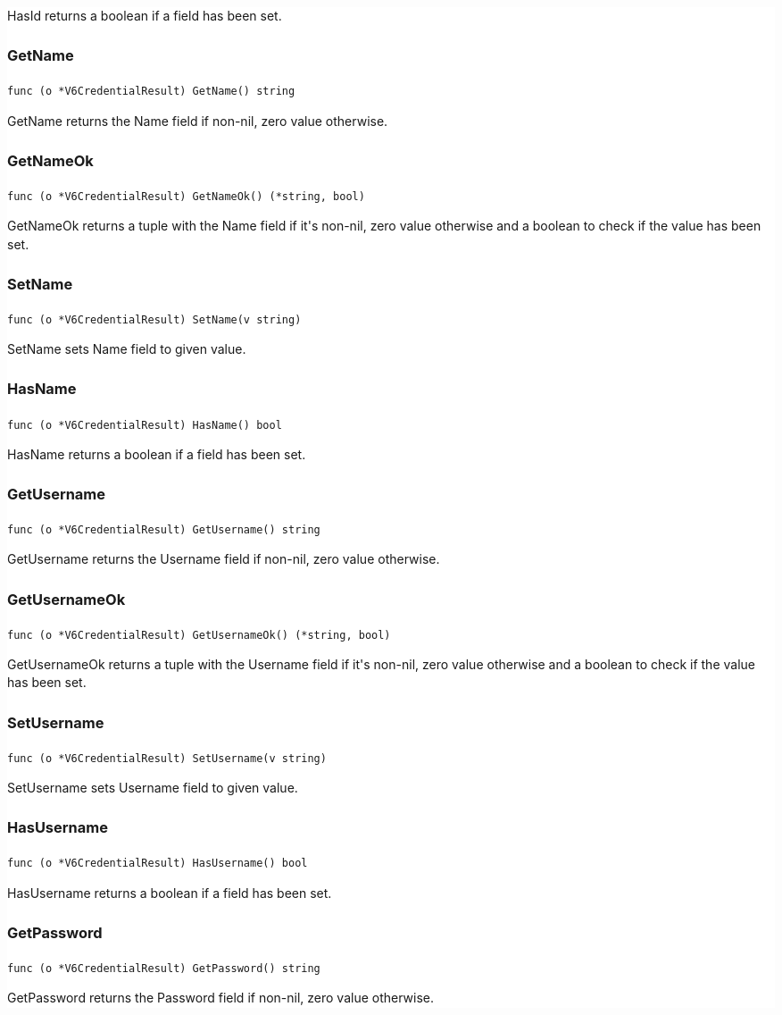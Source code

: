 HasId returns a boolean if a field has been set.

### GetName

`func (o *V6CredentialResult) GetName() string`

GetName returns the Name field if non-nil, zero value otherwise.

### GetNameOk

`func (o *V6CredentialResult) GetNameOk() (*string, bool)`

GetNameOk returns a tuple with the Name field if it's non-nil, zero value otherwise
and a boolean to check if the value has been set.

### SetName

`func (o *V6CredentialResult) SetName(v string)`

SetName sets Name field to given value.

### HasName

`func (o *V6CredentialResult) HasName() bool`

HasName returns a boolean if a field has been set.

### GetUsername

`func (o *V6CredentialResult) GetUsername() string`

GetUsername returns the Username field if non-nil, zero value otherwise.

### GetUsernameOk

`func (o *V6CredentialResult) GetUsernameOk() (*string, bool)`

GetUsernameOk returns a tuple with the Username field if it's non-nil, zero value otherwise
and a boolean to check if the value has been set.

### SetUsername

`func (o *V6CredentialResult) SetUsername(v string)`

SetUsername sets Username field to given value.

### HasUsername

`func (o *V6CredentialResult) HasUsername() bool`

HasUsername returns a boolean if a field has been set.

### GetPassword

`func (o *V6CredentialResult) GetPassword() string`

GetPassword returns the Password field if non-nil, zero value otherwise.
